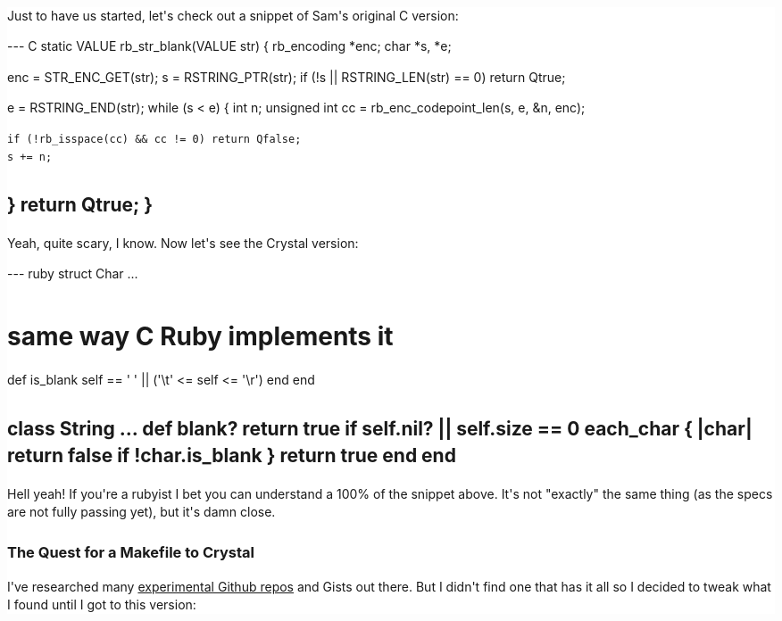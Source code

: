 Just to have us started, let's check out a snippet of Sam's original C version:

--- C
static VALUE
rb_str_blank(VALUE str)
{
  rb_encoding *enc;
  char *s, *e;

  enc = STR_ENC_GET(str);
  s = RSTRING_PTR(str);
  if (!s || RSTRING_LEN(str) == 0) return Qtrue;

  e = RSTRING_END(str);
  while (s < e) {
    int n;
    unsigned int cc = rb_enc_codepoint_len(s, e, &n, enc);

    if (!rb_isspace(cc) && cc != 0) return Qfalse;
    s += n;
  }
  return Qtrue;
}
---

Yeah, quite scary, I know. Now let's see the Crystal version:

--- ruby
struct Char
  ...
  # same way C Ruby implements it
  def is_blank
    self == ' ' || ('\t' <= self <= '\r')
  end
end

class String
  ...
  def blank?
    return true if self.nil? || self.size == 0
    each_char { |char| return false if !char.is_blank }
    return true
  end
end
---

Hell yeah! If you're a rubyist I bet you can understand a 100% of the snippet above. It's not "exactly" the same thing (as the specs are not fully passing yet), but it's damn close.

### The Quest for a Makefile to Crystal

I've researched many [experimental Github repos](https://github.com/akitaonrails/ruby_ext_in_crystal_math) and Gists out there. But I didn't find one that has it all so I decided to tweak what I found until I got to this version:
